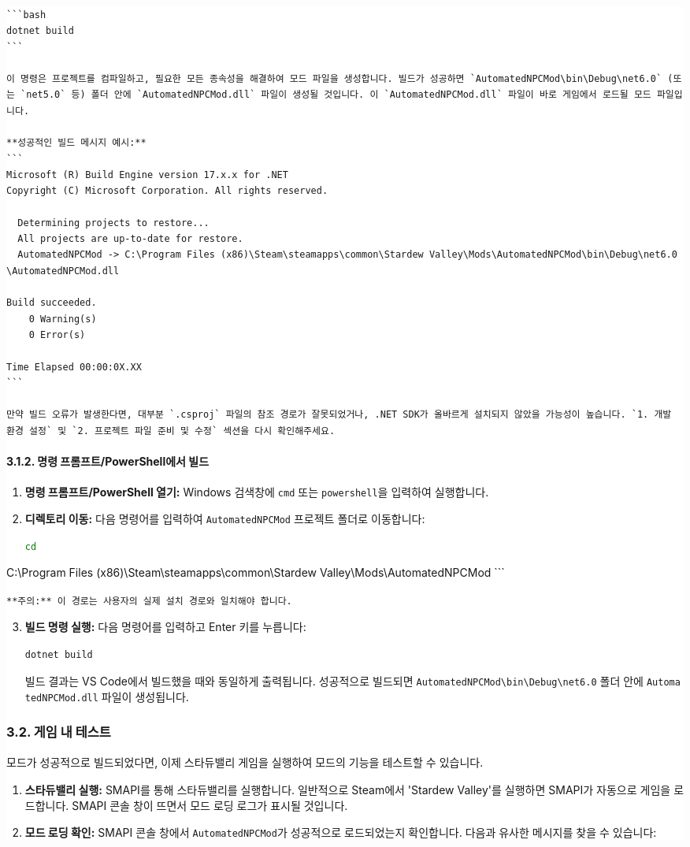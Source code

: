     ```bash
    dotnet build
    ```

    이 명령은 프로젝트를 컴파일하고, 필요한 모든 종속성을 해결하여 모드 파일을 생성합니다. 빌드가 성공하면 `AutomatedNPCMod\bin\Debug\net6.0` (또는 `net5.0` 등) 폴더 안에 `AutomatedNPCMod.dll` 파일이 생성될 것입니다. 이 `AutomatedNPCMod.dll` 파일이 바로 게임에서 로드될 모드 파일입니다.

    **성공적인 빌드 메시지 예시:**
    ```
    Microsoft (R) Build Engine version 17.x.x for .NET
    Copyright (C) Microsoft Corporation. All rights reserved.

      Determining projects to restore...
      All projects are up-to-date for restore.
      AutomatedNPCMod -> C:\Program Files (x86)\Steam\steamapps\common\Stardew Valley\Mods\AutomatedNPCMod\bin\Debug\net6.0\AutomatedNPCMod.dll

    Build succeeded.
        0 Warning(s)
        0 Error(s)

    Time Elapsed 00:00:0X.XX
    ```

    만약 빌드 오류가 발생한다면, 대부분 `.csproj` 파일의 참조 경로가 잘못되었거나, .NET SDK가 올바르게 설치되지 않았을 가능성이 높습니다. `1. 개발 환경 설정` 및 `2. 프로젝트 파일 준비 및 수정` 섹션을 다시 확인해주세요.

#### 3.1.2. 명령 프롬프트/PowerShell에서 빌드

1.  **명령 프롬프트/PowerShell 열기:** Windows 검색창에 `cmd` 또는 `powershell`을 입력하여 실행합니다.
2.  **디렉토리 이동:** 다음 명령어를 입력하여 `AutomatedNPCMod` 프로젝트 폴더로 이동합니다:

    ```bash
    cd 


C:\Program Files (x86)\Steam\steamapps\common\Stardew Valley\Mods\AutomatedNPCMod
    ```

    **주의:** 이 경로는 사용자의 실제 설치 경로와 일치해야 합니다.

3.  **빌드 명령 실행:** 다음 명령어를 입력하고 Enter 키를 누릅니다:

    ```bash
    dotnet build
    ```

    빌드 결과는 VS Code에서 빌드했을 때와 동일하게 출력됩니다. 성공적으로 빌드되면 `AutomatedNPCMod\bin\Debug\net6.0` 폴더 안에 `AutomatedNPCMod.dll` 파일이 생성됩니다.

### 3.2. 게임 내 테스트

모드가 성공적으로 빌드되었다면, 이제 스타듀밸리 게임을 실행하여 모드의 기능을 테스트할 수 있습니다.

1.  **스타듀밸리 실행:** SMAPI를 통해 스타듀밸리를 실행합니다. 일반적으로 Steam에서 'Stardew Valley'를 실행하면 SMAPI가 자동으로 게임을 로드합니다. SMAPI 콘솔 창이 뜨면서 모드 로딩 로그가 표시될 것입니다.

2.  **모드 로딩 확인:** SMAPI 콘솔 창에서 `AutomatedNPCMod`가 성공적으로 로드되었는지 확인합니다. 다음과 유사한 메시지를 찾을 수 있습니다:

